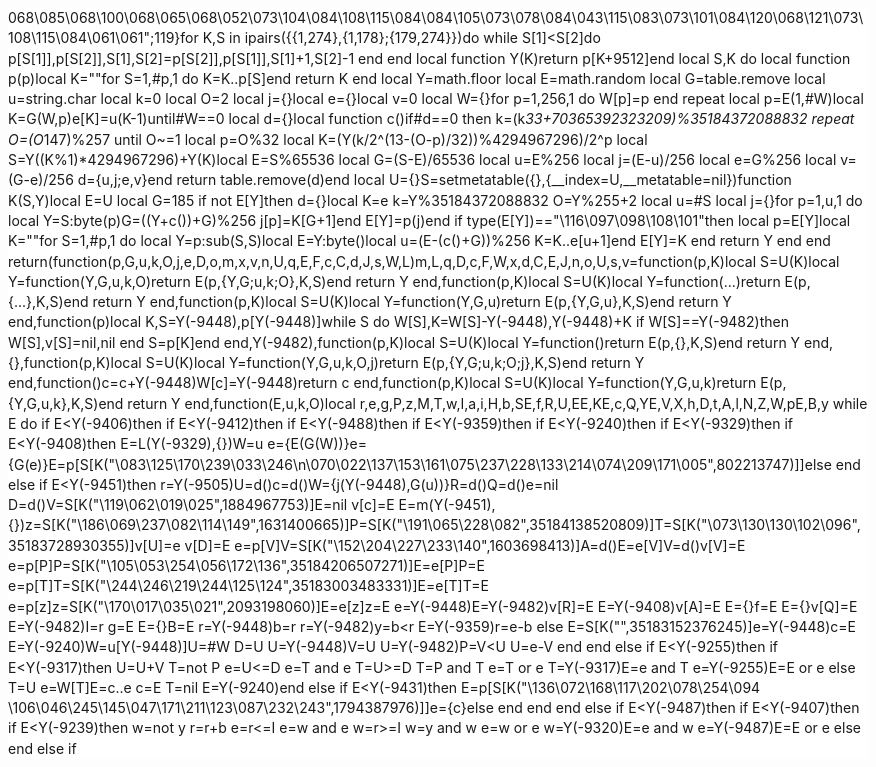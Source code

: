 068\085\068\100\068\065\068\052\073\104\084\108\115\084\084\105\073\078\084\043\115\083\073\101\084\120\068\121\073\108\115\084\061\061";119}for K,S in ipairs({{1,274},{1,178};{179,274}})do while S[1]<S[2]do p[S[1]],p[S[2]],S[1],S[2]=p[S[2]],p[S[1]],S[1]+1,S[2]-1 end end local function Y(K)return p[K+9512]end local S,K do local function p(p)local K=""for S=1,#p,1 do K=K..p[S]end return K end local Y=math.floor local E=math.random local G=table.remove local u=string.char local k=0 local O=2 local j={}local e={}local v=0 local W={}for p=1,256,1 do W[p]=p end repeat local p=E(1,#W)local K=G(W,p)e[K]=u(K-1)until#W==0 local d={}local function c()if#d==0 then k=(k*33+70365392323209)%35184372088832 repeat O=(O*147)%257 until O~=1 local p=O%32 local K=(Y(k/2^(13-(O-p)/32))%4294967296)/2^p local S=Y((K%1)*4294967296)+Y(K)local E=S%65536 local G=(S-E)/65536 local u=E%256 local j=(E-u)/256 local e=G%256 local v=(G-e)/256 d={u,j;e,v}end return table.remove(d)end local U={}S=setmetatable({},{__index=U,__metatable=nil})function K(S,Y)local E=U local G=185 if not E[Y]then d={}local K=e k=Y%35184372088832 O=Y%255+2 local u=#S local j={}for p=1,u,1 do local Y=S:byte(p)G=((Y+c())+G)%256 j[p]=K[G+1]end E[Y]=p(j)end if type(E[Y])=="\116\097\098\108\101"then local p=E[Y]local K=""for S=1,#p,1 do local Y=p:sub(S,S)local E=Y:byte()local u=(E-(c()+G))%256 K=K..e[u+1]end E[Y]=K end return Y end end return(function(p,G,u,k,O,j,e,D,o,m,x,v,n,U,q,E,F,c,C,d,J,s,W,L)m,L,q,D,c,F,W,x,d,C,E,J,n,o,U,s,v=function(p,K)local S=U(K)local Y=function(Y,G,u,k,O)return E(p,{Y,G;u,k;O},K,S)end return Y end,function(p,K)local S=U(K)local Y=function(...)return E(p,{...},K,S)end return Y end,function(p,K)local S=U(K)local Y=function(Y,G,u)return E(p,{Y,G,u},K,S)end return Y end,function(p)local K,S=Y(-9448),p[Y(-9448)]while S do W[S],K=W[S]-Y(-9448),Y(-9448)+K if W[S]==Y(-9482)then W[S],v[S]=nil,nil end S=p[K]end end,Y(-9482),function(p,K)local S=U(K)local Y=function()return E(p,{},K,S)end return Y end,{},function(p,K)local S=U(K)local Y=function(Y,G,u,k,O,j)return E(p,{Y,G;u,k;O;j},K,S)end return Y end,function()c=c+Y(-9448)W[c]=Y(-9448)return c end,function(p,K)local S=U(K)local Y=function(Y,G,u,k)return E(p,{Y,G,u,k},K,S)end return Y end,function(E,u,k,O)local r,e,g,P,z,M,T,w,I,a,i,H,b,SE,f,R,U,EE,KE,c,Q,YE,V,X,h,D,t,A,l,N,Z,W,pE,B,y while E do if E<Y(-9406)then if E<Y(-9412)then if E<Y(-9488)then if E<Y(-9359)then if E<Y(-9240)then if E<Y(-9329)then if E<Y(-9408)then E=L(Y(-9329),{})W=u e={E(G(W))}e={G(e)}E=p[S[K("\083\125\170\239\033\246\n\070\022\137\153\161\075\237\228\133\214\074\209\171\005",802213747)]]else end else if E<Y(-9451)then r=Y(-9505)U=d()c=d()W={j(Y(-9448),G(u))}R=d()Q=d()e=nil D=d()V=S[K("\119\062\019\025",1884967753)]E=nil v[c]=E E=m(Y(-9451),{})z=S[K("\186\069\237\082\114\149",1631400665)]P=S[K("\191\065\228\082",35184138520809)]T=S[K("\073\130\130\102\096",35183728930355)]v[U]=e v[D]=E e=p[V]V=S[K("\152\204\227\233\140",1603698413)]A=d()E=e[V]V=d()v[V]=E e=p[P]P=S[K("\105\053\254\056\172\136",35184206507271)]E=e[P]P=E e=p[T]T=S[K("\244\246\219\244\125\124",35183003483331)]E=e[T]T=E e=p[z]z=S[K("\170\017\035\021",2093198060)]E=e[z]z=E e=Y(-9448)E=Y(-9482)v[R]=E E=Y(-9408)v[A]=E E={}f=E E={}v[Q]=E E=Y(-9482)I=r g=E E={}B=E r=Y(-9448)b=r r=Y(-9482)y=b<r E=Y(-9359)r=e-b else E=S[K("",35183152376245)]e=Y(-9448)c=E E=Y(-9240)W=u[Y(-9448)]U=#W D=U U=Y(-9448)V=U U=Y(-9482)P=V<U U=e-V end end else if E<Y(-9255)then if E<Y(-9317)then U=U+V T=not P e=U<=D e=T and e T=U>=D T=P and T e=T or e T=Y(-9317)E=e and T e=Y(-9255)E=E or e else T=U e=W[T]E=c..e c=E T=nil E=Y(-9240)end else if E<Y(-9431)then E=p[S[K("\136\072\168\117\202\078\254\094 \106\046\245\145\047\171\211\123\087\232\243",1794387976)]]e={c}else end end end else if E<Y(-9487)then if E<Y(-9407)then if E<Y(-9239)then w=not y r=r+b e=r<=I e=w and e w=r>=I w=y and w e=w or e w=Y(-9320)E=e and w e=Y(-9487)E=E or e else end else if